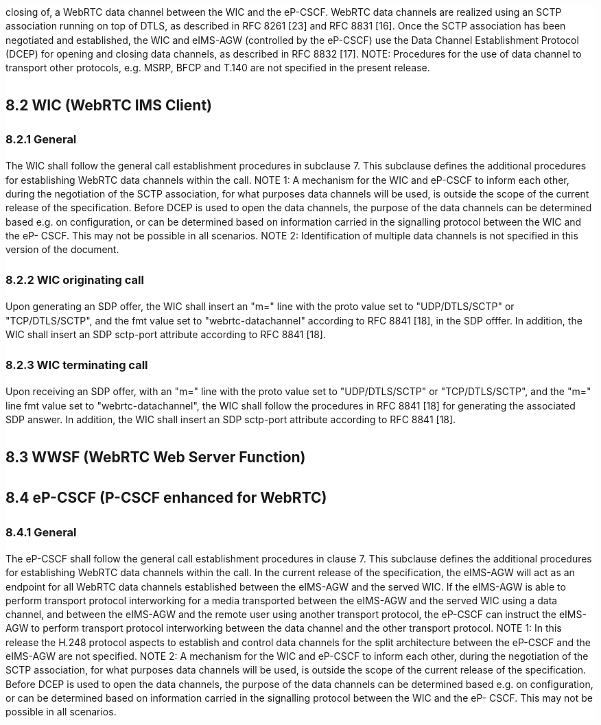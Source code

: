 closing of, a WebRTC data channel between the WIC and the eP-CSCF.
WebRTC data channels are realized using an SCTP association running on top of
DTLS, as described in RFC 8261 [23] and RFC 8831 [16]. Once the SCTP
association has been negotiated and established, the WIC and eIMS-AGW
(controlled by the eP-CSCF) use the Data Channel Establishment Protocol (DCEP)
for opening and closing data channels, as described in RFC 8832 [17].
NOTE: Procedures for the use of data channel to transport other protocols,
e.g. MSRP, BFCP and T.140 are not specified in the present release.
## 8.2 WIC (WebRTC IMS Client)
### 8.2.1 General
The WIC shall follow the general call establishment procedures in subclause 7.
This subclause defines the additional procedures for establishing WebRTC data
channels within the call.
NOTE 1: A mechanism for the WIC and eP-CSCF to inform each other, during the
negotiation of the SCTP association, for what purposes data channels will be
used, is outside the scope of the current release of the specification. Before
DCEP is used to open the data channels, the purpose of the data channels can
be determined based e.g. on configuration, or can be determined based on
information carried in the signalling protocol between the WIC and the eP-
CSCF. This may not be possible in all scenarios.
NOTE 2: Identification of multiple data channels is not specified in this
version of the document.
### 8.2.2 WIC originating call
Upon generating an SDP offer, the WIC shall insert an \"m=\" line with the
proto value set to \"UDP/DTLS/SCTP\" or \"TCP/DTLS/SCTP\", and the fmt value
set to \"webrtc-datachannel\" according to RFC 8841 [18], in the SDP offfer.
In addition, the WIC shall insert an SDP sctp-port attribute according to RFC
8841 [18].
### 8.2.3 WIC terminating call
Upon receiving an SDP offer, with an \"m=\" line with the proto value set to
\"UDP/DTLS/SCTP\" or \"TCP/DTLS/SCTP\", and the \"m=\" line fmt value set to
\"webrtc-datachannel\", the WIC shall follow the procedures in RFC 8841 [18]
for generating the associated SDP answer. In addition, the WIC shall insert an
SDP sctp-port attribute according to RFC 8841 [18].
## 8.3 WWSF (WebRTC Web Server Function)
## 8.4 eP-CSCF (P-CSCF enhanced for WebRTC)
### 8.4.1 General
The eP-CSCF shall follow the general call establishment procedures in clause
7. This subclause defines the additional procedures for establishing WebRTC
data channels within the call.
In the current release of the specification, the eIMS-AGW will act as an
endpoint for all WebRTC data channels established between the eIMS-AGW and the
served WIC. If the eIMS-AGW is able to perform transport protocol interworking
for a media transported between the eIMS-AGW and the served WIC using a data
channel, and between the eIMS-AGW and the remote user using another transport
protocol, the eP-CSCF can instruct the eIMS-AGW to perform transport protocol
interworking between the data channel and the other transport protocol.
NOTE 1: In this release the H.248 protocol aspects to establish and control
data channels for the split architecture between the eP-CSCF and the eIMS-AGW
are not specified.
NOTE 2: A mechanism for the WIC and eP-CSCF to inform each other, during the
negotiation of the SCTP association, for what purposes data channels will be
used, is outside the scope of the current release of the specification. Before
DCEP is used to open the data channels, the purpose of the data channels can
be determined based e.g. on configuration, or can be determined based on
information carried in the signalling protocol between the WIC and the eP-
CSCF. This may not be possible in all scenarios.